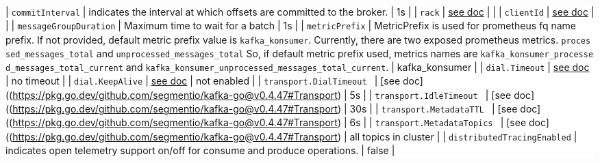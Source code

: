 | `commitInterval`                                 | indicates the interval at which offsets are committed to the broker.                                                                                                                                                                                                                                                                                                                                    | 1s                          |
| `rack`                                           | [see doc](https://pkg.go.dev/github.com/segmentio/kafka-go#RackAffinityGroupBalancer)                                                                                                                                                                                                                                                                                                                   |                             |
| `clientId`                                       | [see doc](https://pkg.go.dev/github.com/segmentio/kafka-go#Dialer)                                                                                                                                                                                                                                                                                                                                      |                             |
| `messageGroupDuration`                           | Maximum time to wait for a batch                                                                                                                                                                                                                                                                                                                                                                        | 1s                          |
| `metricPrefix`                                   | MetricPrefix is used for prometheus fq name prefix. If not provided, default metric prefix value is `kafka_konsumer`. Currently, there are two exposed prometheus metrics. `processed_messages_total` and `unprocessed_messages_total` So, if default metric prefix used, metrics names are `kafka_konsumer_processed_messages_total_current` and `kafka_konsumer_unprocessed_messages_total_current`.  | kafka_konsumer              |
| `dial.Timeout`                                   | [see doc](https://pkg.go.dev/github.com/segmentio/kafka-go#Dialer)                                                                                                                                                                                                                                                                                                                                      | no timeout                  |
| `dial.KeepAlive`                                 | [see doc](https://pkg.go.dev/github.com/segmentio/kafka-go#Dialer)                                                                                                                                                                                                                                                                                                                                      | not enabled                 |
| `transport.DialTimeout `                         | [see doc]((https://pkg.go.dev/github.com/segmentio/kafka-go@v0.4.47#Transport)                                                                                                                                                                                                                                                                                                                          | 5s                          |
| `transport.IdleTimeout `                         | [see doc]((https://pkg.go.dev/github.com/segmentio/kafka-go@v0.4.47#Transport)                                                                                                                                                                                                                                                                                                                          | 30s                         |
| `transport.MetadataTTL `                         | [see doc]((https://pkg.go.dev/github.com/segmentio/kafka-go@v0.4.47#Transport)                                                                                                                                                                                                                                                                                                                          | 6s                          |
| `transport.MetadataTopics `                      | [see doc]((https://pkg.go.dev/github.com/segmentio/kafka-go@v0.4.47#Transport)                                                                                                                                                                                                                                                                                                                          | all topics in cluster       |
| `distributedTracingEnabled`                      | indicates open telemetry support on/off for consume and produce operations.                                                                                                                                                                                                                                                                                                                             | false                       |